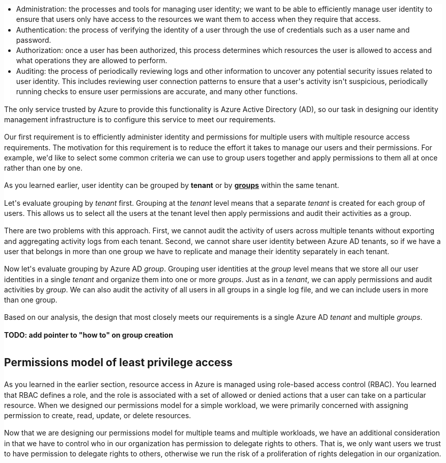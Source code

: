 * Administration: the processes and tools for managing user identity; we want to be able to efficiently manage user identity to ensure that users only have access to the resources we want them to access when they require that access. 
* Authentication: the process of verifying the identity of a user through the use of credentials such as a user name and password.
* Authorization: once a user has been authorized, this process determines which resources the user is allowed to access and what operations they are allowed to perform.
* Auditing: the process of periodically reviewing logs and other information to uncover any potential security issues related to user identity. This includes reviewing user connection patterns to ensure that a user's activity isn't suspicious, periodically running checks to ensure user permissions are accurate, and many other functions.

The only service trusted by Azure to provide this functionality is Azure Active Directory (AD), so our task in designing our identity management infrastructure is to configure this service to meet our requirements. 

Our first requirement is to efficiently administer identity and permissions for multiple users with multiple resource access requirements. The motivation for this requirement is to reduce the effort it takes to manage our users and their permissions. For example, we'd like to select some common criteria we can use to group users together and apply permissions to them all at once rather than one by one.

As you learned earlier, user identity can be grouped by **tenant** or by [**groups**](/azure/active-directory/active-directory-manage-groups) within the same tenant. 

Let's evaluate grouping by *tenant* first. Grouping at the *tenant* level means that a separate *tenant* is created for each group of users. This allows us to select all the users at the tenant level then apply permissions and audit their activities as a group. 

There are two problems with this approach. First, we cannot audit the activity of users across multiple tenants without exporting and aggregating activity logs from each tenant. Second, we cannot share user identity between Azure AD tenants, so if we have a user that belongs in more than one group we have to replicate and manage their identity separately in each tenant.

Now let's evaluate grouping by Azure AD *group*. Grouping user identities at the *group* level means that we store all our user identities in a single *tenant* and organize them into one or more *groups*. Just as in a *tenant*, we can apply permissions and audit activities by *group*. We can also audit the activity of all users in all groups in a single log file, and we can include users in more than one group.

Based on our analysis, the design that most closely meets our requirements is a single Azure AD *tenant* and multiple *groups*. 

**TODO: add pointer to "how to" on group creation**

## Permissions model of least privilege access

As you learned in the earlier section, resource access in Azure is managed using role-based access control (RBAC). You learned that RBAC defines a role, and the role is associated with a set of allowed or denied actions that a user can take on a particular resource. When we designed our permissions model for a simple workload, we were primarily concerned with assigning permission to create, read, update, or delete resources.

Now that we are designing our permissions model for multiple teams and multiple workloads, we have an additional consideration in that we have to control who in our organization has permission to delegate rights to others. That is, we only want users we trust to have permission to delegate rights to others, otherwise we run the risk of a proliferation of rights delegation in our organization.
